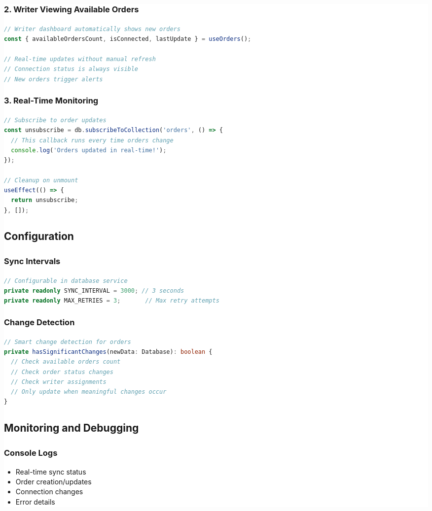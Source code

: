 ### 2. Writer Viewing Available Orders
```typescript
// Writer dashboard automatically shows new orders
const { availableOrdersCount, isConnected, lastUpdate } = useOrders();

// Real-time updates without manual refresh
// Connection status is always visible
// New orders trigger alerts
```

### 3. Real-Time Monitoring
```typescript
// Subscribe to order updates
const unsubscribe = db.subscribeToCollection('orders', () => {
  // This callback runs every time orders change
  console.log('Orders updated in real-time!');
});

// Cleanup on unmount
useEffect(() => {
  return unsubscribe;
}, []);
```

## Configuration

### Sync Intervals
```typescript
// Configurable in database service
private readonly SYNC_INTERVAL = 3000; // 3 seconds
private readonly MAX_RETRIES = 3;       // Max retry attempts
```

### Change Detection
```typescript
// Smart change detection for orders
private hasSignificantChanges(newData: Database): boolean {
  // Check available orders count
  // Check order status changes
  // Check writer assignments
  // Only update when meaningful changes occur
}
```

## Monitoring and Debugging

### Console Logs
- Real-time sync status
- Order creation/updates
- Connection changes
- Error details
